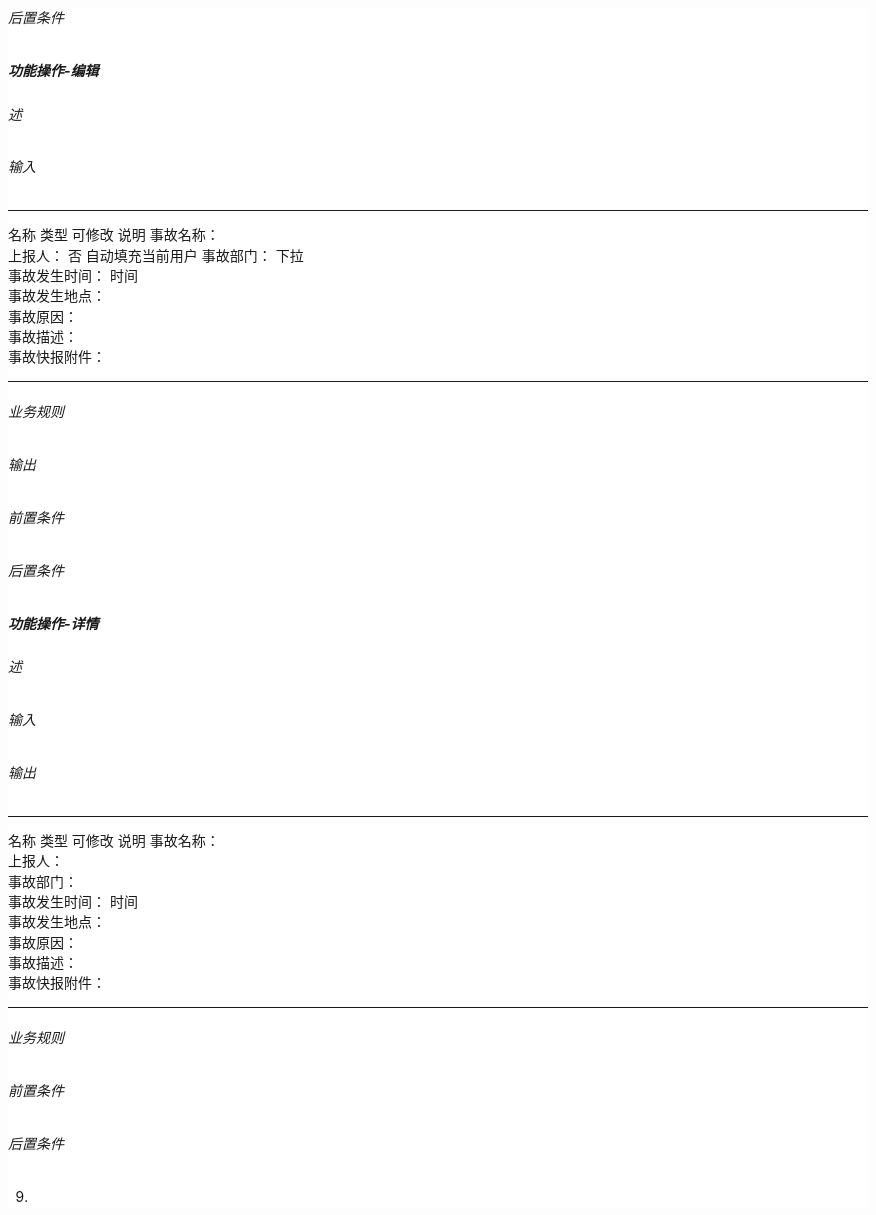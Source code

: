 ###### 后置条件

##### 功能操作-编辑

###### 述

###### 输入

---------------- ------ -------- ------------------
  名称             类型   可修改   说明
  事故名称：                       
  上报人：                否       自动填充当前用户
  事故部门：       下拉            
  事故发生时间：   时间            
  事故发生地点：                   
  事故原因：                       
  事故描述：                       
  事故快报附件：                   
---------------- ------ -------- ------------------

###### 业务规则

###### 输出

###### 前置条件

###### 后置条件

##### 功能操作-详情

###### 述

###### 输入

###### 输出

---------------- ------ -------- ------
  名称             类型   可修改   说明
  事故名称：                       
  上报人：                         
  事故部门：                       
  事故发生时间：   时间            
  事故发生地点：                   
  事故原因：                       
  事故描述：                       
  事故快报附件：                   
---------------- ------ -------- ------

###### 业务规则

###### 前置条件

###### 后置条件

9.  
